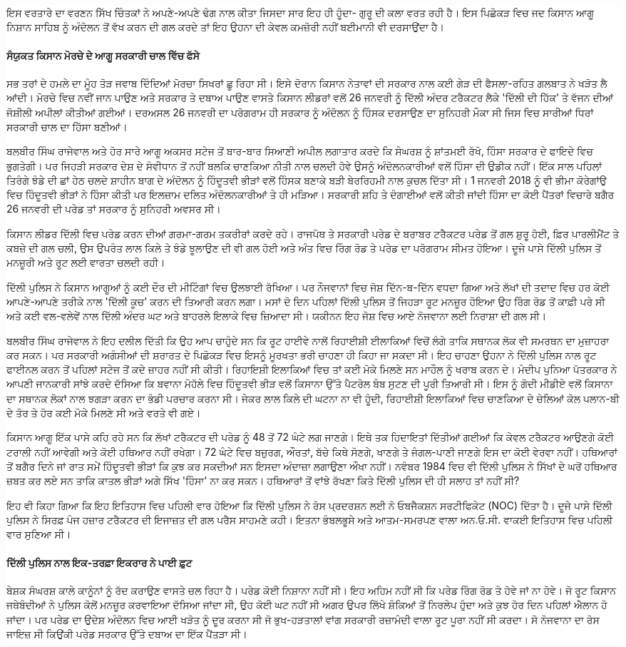 ਇਸ ਵਰਤਾਰੇ ਦਾ ਵਰਣਨ ਸਿੱਖ ਚਿੰਤਕਾਂ ਨੇ ਅਪਣੇ-ਅਪਣੇ ਢੰਗ ਨਾਲ ਕੀਤਾ ਜਿਸਦਾ ਸਾਰ ਇਹ ਹੀ ਹੂੰਦਾ- ਗੁਰੂ ਦੀ ਕਲਾ ਵਰਤ ਰਹੀ ਹੈ। ਇਸ ਪਿਛੋਕੜ ਵਿਚ ਜਦ ਕਿਸਾਨ ਆਗੂ ਨਿਸ਼ਾਨ ਸਾਹਿਬ ਨੂੰ ਅੰਦੋਲਨ ਤੋਂ ਵੱਖ ਕਰਨ ਦੀ ਗਲ ਕਰਦੇ ਤਾਂ ਇਹ ਉਹਨਾ ਦੀ ਕੇਵਲ ਕਮਜ਼ੋਰੀ ਨਹੀਂ ਬਈਮਾਨੀ ਵੀ ਦਰਸਾਉਂਦਾ ਹੈ।

#### ਸੰਯੁਕਤ ਕਿਸਾਨ ਮੋਰਚੇ ਦੇ ਆਗੂ ਸਰਕਾਰੀ ਚਾਲ ਵਿੱਚ ਫੱਸੇ

ਸਭ ਤਰਾਂ ਦੇ ਹਮਲੇ ਦਾ ਮੂੰਹ ਤੋੜ ਜਵਾਬ ਦਿੰਦਿਆਂ ਮੋਰਚਾ ਸਿਖਰਾਂ ਛੂ ਰਿਹਾ ਸੀ। ਇਸੇ ਦੋਰਾਨ ਕਿਸਾਨ ਨੇਤਾਵਾਂ ਦੀ ਸਰਕਾਰ ਨਾਲ ਕਈ ਗੇੜ ਦੀ ਫੈਸਲਾ-ਰਹਿਤ ਗਲਬਾਤ ਨੇ ਖੜੋਤ ਲੈ ਆਂਦੀ। ਮੋਰਚੇ ਵਿਚ ਨਵੀਂ ਜਾਨ ਪਾਉਣ ਅਤੇ ਸਰਕਾਰ ਤੇ ਦਬਾਅ ਪਾਉਣ ਵਾਸਤੇ ਕਿਸਾਨ ਲੀਡਰਾਂ ਵਲੋਂ 26 ਜਨਵਰੀ ਨੂੰ ਦਿੱਲੀ ਅੰਦਰ ਟਰੈਕਟਰ ਲੈਕੇ 'ਦਿੱਲੀ ਦੀ ਹਿੱਕ' ਤੇ ਵੱਜਨ ਦੀਆਂ ਜੋਸ਼ੀਲੀ ਅਪੀਲਾਂ ਕੀਤੀਆਂ ਗਈਆਂ। ਦਰਅਸਲ 26 ਜਨਵਰੀ ਦਾ ਪਰੋਗਰਾਮ ਹੀ ਸਰਕਾਰ ਨੂੰ ਅੰਦੋਲਨ ਨੂੰ ਹਿੰਸਕ ਦਰਸਾਉਣ ਦਾ ਸੁਨਿਹਰੀ ਮੌਕਾ ਸੀ ਜਿਸ ਵਿਚ ਸਾਰੀਆਂ ਧਿਰਾਂ ਸਰਕਾਰੀ ਚਾਲ ਦਾ ਹਿੱਸਾ ਬਣੀਆਂ।

ਬਲਬੀਰ ਸਿੰਘ ਰਾਜੇਵਾਲ ਅਤੇ ਹੋਰ ਸਾਰੇ ਆਗੂ ਅਕਸਰ ਸਟੇਜ ਤੋਂ ਬਾਰ-ਬਾਰ ਸਿਆਣੀ ਅਪੀਲ ਲਗਾਤਾਰ ਕਰਦੇ ਕਿ ਸੰਘਰਸ਼ ਨੂੰ ਸ਼ਾਂਤਮਈ ਰੱਖੋ, ਹਿੰਸਾ ਸਰਕਾਰ ਦੇ ਫਾਇਦੇ ਵਿਚ ਭੁਗਤੇਗੀ। ਪਰ ਜਿਹੜੀ ਸਰਕਾਰ ਦੇਸ਼ ਦੇ ਸੰਵੀਧਾਨ ਤੋਂ ਨਹੀਂ ਬਲਕਿ ਚਾਣਕਿਆ ਨੀਤੀ ਨਾਲ ਚਲਦੀ ਹੋਵੇ ਉਸਨੂੰ ਅੰਦੋਲਨਕਾਰੀਆਂ ਵਲੋਂ ਹਿੰਸਾ ਦੀ ਉਡੀਕ ਨਹੀਂ। ਇੱਕ ਸਾਲ ਪਹਿਲਾਂ ਤਿਰੰਗੇ ਝੰਡੇ ਦੀ ਛਾਂ ਹੇਠ ਚਲਦੇ ਸ਼ਾਹੀਨ ਬਾਗ ਦੇ ਅੰਦੋਲਨ ਨੂੰ ਹਿੰਦੂਤਵੀ ਭੀੜਾਂ ਵਲੋਂ ਹਿੰਸਕ ਬਣਾਕੇ ਬੜੀ ਬੇਰਰਿਹਮੀ ਨਾਲ ਕੁਚਲ ਦਿੱਤਾ ਸੀ। 1 ਜਨਵਰੀ 2018 ਨੂੰ ਵੀ ਭੀਮਾ ਕੋਰੇਗਾਂਉ ਵਿਚ ਹਿੰਦੂਤਵੀ ਭੀੜਾਂ ਨੇ ਹਿੰਸਾ ਕੀਤੀ ਪਰ ਇਲਜ਼ਾਮ ਦਲਿਤ ਅੰਦੋਲਨਕਾਰੀਆਂ ਤੇ ਹੀ ਮੜਿਆ। ਸਰਕਾਰੀ ਸ਼ਹਿ ਤੇ ਦੰਗਾਈਆਂ ਵਲੋਂ ਕੀਤੀ ਜਾਂਦੀ ਹਿੰਸਾ ਦਾ ਕੋਈ ਪੈਂਤਰਾਂ ਵਿਚਾਰੇ ਬਗੈਰ 26 ਜਨਵਰੀ ਦੀ ਪਰੇਡ ਤਾਂ ਸਰਕਾਰ ਨੂੰ ਸੁਨਿਹਰੀ ਅਵਸਰ ਸੀ।

ਕਿਸਾਨ ਲੀਡਰ ਦਿੱਲੀ ਵਿਚ ਪਰੇਡ ਕਰਨ ਦੀਆਂ ਗਰਮਾ-ਗਰਮ ਤਕਰੀਰਾਂ ਕਰਦੇ ਰਹੇ। ਰਾਜਪੱਥ ਤੇ ਸਰਕਾਰੀ ਪਰੇਡ ਦੇ ਬਰਾਬਰ ਟਰੈਕਟਰ ਪਰੇਡ ਤੋਂ ਗਲ ਸ਼ੁਰੂ ਹੋਈ, ਫ਼ਿਰ ਪਾਰਲੀਮੈਂਟ ਤੇ ਕਬਜ਼ੇ ਦੀ ਗਲ ਚਲੀ, ਉਸ ਉਪਰੰਤ ਲਾਲ ਕਿਲੇ ਤੇ ਝੰਡੇ ਝੂਲਾਉਣ ਦੀ ਵੀ ਗਲ ਹੋਈ ਅਤੇ ਅੰਤ ਵਿਚ ਰਿੰਗ ਰੋਡ ਤੇ ਪਰੇਡ ਦਾ ਪਰੋਗਰਾਮ ਸੀਮਤ ਹੋਇਆ। ਦੂਜੇ ਪਾਸੇ ਦਿੱਲੀ ਪੁਲਿਸ ਤੋਂ ਮਨਜ਼ੂਰੀ ਅਤੇ ਰੂਟ ਲਈ ਵਾਰਤਾ ਚਲਦੀ ਰਹੀ।

ਦਿੱਲੀ ਪੁਲਿਸ ਨੇ ਕਿਸਾਨ ਆਗੂਆਂ ਨੂੰ ਕਈ ਦੌਰ ਦੀ ਮੀਟਿੰਗਾਂ ਵਿਚ ਉਲਝਾਈ ਰੱਖਿਆ। ਪਰ ਨੌਜਵਾਨਾਂ ਵਿਚ ਜੋਸ਼ ਦਿੱਨ-ਬ-ਦਿੱਨ ਵਧਦਾ ਗਿਆ ਅਤੇ ਲੱਖਾਂ ਦੀ ਤਦਾਦ ਵਿਚ ਹਰ ਕੋਈ ਆਪਣੇ-ਆਪਣੇ ਤਰੀਕੇ ਨਾਲ 'ਦਿੱਲੀ ਕੂਚ' ਕਰਨ ਦੀ ਤਿਆਰੀ ਕਰਨ ਲਗਾ। ਮਸਾਂ ਦੋ ਦਿਨ ਪਹਿਲਾਂ ਦਿੱਲੀ ਪੁਲਿਸ ਤੋਂ ਜਿਹੜਾ ਰੂਟ ਮਨਜ਼ੂਰ ਹੋਇਆ ਉਹ ਰਿੰਗ ਰੋਡ ਤੋਂ ਕਾਫ਼ੀ ਪਰੇ ਸੀ ਅਤੇ ਕਈ ਵਲ-ਵਲੇਵੇਂ ਨਾਲ ਦਿੱਲੀ ਅੰਦਰ ਘਟ ਅਤੇ ਬਾਹਰਲੇ ਇਲਾਕੇ ਵਿਚ ਜ਼ਿਆਦਾ ਸੀ। ਯਕੀਨਨ ਇਹ ਜੋਸ਼ ਵਿਚ ਆਏ ਨੋਜਵਾਨਾ ਲਈ ਨਿਰਾਸ਼ਾ ਦੀ ਗਲ ਸੀ।

ਬਲਬੀਰ ਸਿੰਘ ਰਾਜੇਵਾਲ ਨੇ ਇਹ ਦਲੀਲ ਦਿੱਤੀ ਕਿ ਉਹ ਆਪ ਚਾਹੁੰਦੇ ਸਨ ਕਿ ਰੂਟ ਹਾਈਵੇ ਨਾਲੋਂ ਰਿਹਾਈਸ਼ੀ ਈਲਾਕਿਆਂ ਵਿਚੋਂ ਲੰਗੇ ਤਾਕਿ ਸਥਾਨਕ ਲੋਕ ਵੀ ਸਮਰਥਨ ਦਾ ਮੁਜ਼ਾਹਰਾ ਕਰ ਸਕਨ। ਪਰ ਸਰਕਾਰੀ ਅਗੰਸੀਆਂ ਦੀ ਸ਼ਰਾਰਤ ਦੇ ਪਿਛੋਕੜ ਵਿਚ ਇਸਨੂੰ ਮੂਰਖਤਾ ਭਰੀ ਚਾਹਣਾ ਹੀ ਕਿਹਾ ਜਾ ਸਕਦਾ ਸੀ। ਇਹ ਚਾਹਣਾ ਉਹਨਾ ਨੇ ਦਿੱਲੀ ਪੁਲਿਸ ਨਾਲ ਰੂਟ ਫਾਈਨਲ ਕਰਨ ਤੋਂ ਪਹਿਲਾਂ ਸਟੇਜ ਤੋਂ ਕਦੇ ਜ਼ਾਹਰ ਨਹੀਂ ਸੀ ਕੀਤੀ। ਰਿਹਾਇਸ਼ੀ ਇਲਾਕਿਆਂ ਵਿਚ ਤਾਂ ਕਈ ਮੋਕੇ ਮਿਲਣੇ ਸਨ ਮਾਹੌਲ ਨੂੰ ਖਰਾਬ ਕਰਨ ਦੇ। ਮੰਦੀਪ ਪੁਨਿਆ ਪੱਤਰਕਾਰ ਨੇ ਆਪਣੀ ਜਾਨਕਾਰੀ ਸਾਂਝੇ ਕਰਦੇ ਦੱਸਿਆ ਕਿ ਬਵਾਨਾ ਮੋਹੱਲੇ ਵਿਚ ਹਿੰਦੂਤਵੀ ਭੀੜ ਵਲੋਂ ਕਿਸਾਨਾ ਉੱਤੇ ਪੈਟਰੋਲ ਬੰਬ ਸੁਟਣ ਦੀ ਪੂਰੀ ਤਿਆਰੀ ਸੀ। ਇਸ ਨੂੰ ਗੋਦੀ ਮੀਡੀਏ ਵਲੋਂ ਕਿਸਾਨਾ ਦਾ ਸਥਾਨਕ ਲੋਕਾਂ ਨਾਲ ਝਗੜਾ ਕਰਨ ਦਾ ਭੰਡੀ ਪਰਚਾਰ ਕਰਨਾ ਸੀ। ਜੇਕਰ ਲਾਲ ਕਿਲੇ ਦੀ ਘਟਨਾ ਨਾ ਵੀ ਹੂੰਦੀ, ਰਿਹਾਈਸ਼ੀ ਇਲਾਕਿਆਂ ਵਿਚ ਚਾਣਕਿਆ ਦੇ ਚੇਲਿਆਂ ਕੋਲ ਪਲਾਨ-ਬੀ ਦੇ ਤੋਰ ਤੇ ਹੋਰ ਕਈ ਮੋਕੇ ਮਿਲਣੇ ਸੀ ਅਤੇ ਵਰਤੇ ਵੀ ਗਏ।

ਕਿਸਾਨ ਆਗੂ ਇੱਕ ਪਾਸੇ ਕਹਿ ਰਹੇ ਸਨ ਕਿ ਲੱਖਾਂ ਟਰੈਕਟਰ ਦੀ ਪਰੇਡ ਨੂੰ 48 ਤੋਂ 72 ਘੰਟੇ ਲਗ ਜਾਣਗੇ। ਇਥੇ ਤਕ ਹਿਦਾਇਤਾਂ ਦਿੱਤੀਆਂ ਗਈਆਂ ਕਿ ਕੇਵਲ ਟਰੈਕਟਰ ਆਉਣਗੇ ਕੋਈ ਟਰਾਲੀ ਨਹੀਂ ਆਵੇਗੀ ਅਤੇ ਕੋਈ ਹਥਿਆਰ ਨਹੀਂ ਰਖੇਗਾ। 72 ਘੰਟੇ ਵਿਚ ਬਜ਼ੁਰਗ, ਔਰਤਾਂ, ਬੱਚੇ ਕਿਥੇ ਸੋਣਗੇ, ਖਾਣਗੇ ਤੇ ਜੰਗਲ-ਪਾਣੀ ਜਾਣਗੇ ਇਸ ਦਾ ਕੋਈ ਵੇਰਵਾ ਨਹੀਂ। ਹਥਿਆਰਾਂ ਤੋਂ ਬਗੈਰ ਦਿਨੇ ਜਾਂ ਰਾਤ ਸਮੇਂ ਹਿੰਦੂਤਵੀ ਭੀੜਾਂ ਕਿ ਕੁਝ ਕਰ ਸਕਦੀਆਂ ਸਨ ਇਸਦਾ ਅੰਦਾਜ਼ਾ ਲਗਾਉਣਾ ਔਖਾ ਨਹੀਂ। ਨਵੰਬਰ 1984 ਵਿਚ ਵੀ ਦਿੱਲੀ ਪੁਲਿਸ ਨੇ ਸਿੱਖਾਂ ਦੇ ਘਰੋਂ ਹਥਿਆਰ ਜ਼ਬਤ ਕਰ ਲਏ ਸਨ ਤਾਕਿ ਕਾਤਲ ਭੀੜਾਂ ਅਗੇ ਸਿੱਖ 'ਹਿੰਸਾ' ਨਾ ਕਰ ਸਕਨ। ਹਥਿਆਰਾਂ ਤੋਂ ਵਾਂਝੇ ਰੱਖਣਾ ਕਿਤੇ ਦਿੱਲੀ ਪੁਲਿਸ ਦੀ ਹੀ ਸਲਾਹ ਤਾਂ ਨਹੀਂ ਸੀ?

ਇਹ ਵੀ ਕਿਹਾ ਗਿਆ ਕਿ ਇਹ ਇਤਿਹਾਸ ਵਿਚ ਪਹਿਲੀ ਵਾਰ ਹੋਇਆ ਕਿ ਦਿੱਲੀ ਪੁਲਿਸ ਨੇ ਰੋਸ ਪ੍ਰਦਰਸ਼ਨ ਲਈ ਨੋ ਓਬਜੈਕਸ਼ਨ ਸਰਟੀਫਿਕੇਟ (NOC) ਦਿੱਤਾ ਹੈ। ਦੂਜੇ ਪਾਸੇ ਦਿੱਲੀ ਪੁਲਿਸ ਨੇ ਸਿਰਫ਼ ਪੰਜ ਹਜ਼ਾਰ ਟਰੈਕਟਰ ਦੀ ਇਜਾਜ਼ਤ ਦੀ ਗਲ ਪਰੈਸ ਸਾਹਮਣੇ ਕਹੀ। ਇਤਨਾ ਭੰਬਲਭੂਸੇ ਅਤੇ ਆਤਮ-ਸਮਰਪਣ ਵਾਲਾ ਅਨ.ਓ.ਸੀ. ਵਾਕਈ ਇਤਿਹਾਸ ਵਿਚ ਪਹਿਲੀ ਵਾਰ ਸੁਣਿਆ ਸੀ।

#### ਦਿੱਲੀ ਪੁਲਿਸ ਨਾਲ ਇਕ-ਤਰਫ਼ਾ ਇਕਰਾਰ ਨੇ ਪਾਈ ਫ਼ੁਟ

ਬੇਸ਼ਕ ਸੰਘਰਸ਼ ਕਾਲੇ ਕਾਨੂੰਨਾਂ ਨੂੰ ਰੱਦ ਕਰਾਉਣ ਵਾਸਤੇ ਚਲ ਰਿਹਾ ਹੈ। ਪਰੇਡ ਕੋਈ ਨਿਸ਼ਾਨਾ ਨਹੀਂ ਸੀ। ਇਹ ਅਹਿਮ ਨਹੀਂ ਸੀ ਕਿ ਪਰੇਡ ਰਿੰਗ ਰੋਡ ਤੇ ਹੋਵੇ ਜਾਂ ਨਾ ਹੋਵੇ। ਜੋ ਰੂਟ ਕਿਸਾਨ ਜਥੇਬੰਦੀਆਂ ਨੇ ਪੁਲਿਸ ਕੋਲੋਂ ਮਨਜ਼ੂਰ ਕਰਵਾਇਆ ਦੱਸਿਆ ਜਾਂਦਾ ਸੀ, ਉਹ ਕੋਈ ਘਟ ਨਹੀਂ ਸੀ ਅਗਰ ਉਪਰ ਲਿੱਖੇ ਸ਼ੰਕਿਆਂ ਤੋਂ ਨਿਰਲੇਪ ਹੁੰਦਾ ਅਤੇ ਕੁਝ ਹੋਰ ਦਿਨ ਪਹਿਲਾਂ ਐਲਾਨ ਹੋ ਜਾਂਦਾ। ਪਰ ਪਰੇਡ ਦਾ ਉਦੇਸ਼ ਅੰਦੋਲਨ ਵਿਚ ਆਈ ਖੜੋਤ ਨੂੰ ਦੂਰ ਕਰਨਾ ਸੀ ਜੋ ਭੁਖ-ਹੜਤਾਲਾਂ ਵਾਂਗ ਸਰਕਾਰੀ ਰਜ਼ਾਮੰਦੀ ਵਾਲਾ ਰੂਟ ਪੂਰਾ ਨਹੀਂ ਸੀ ਕਰਦਾ। ਸੋ ਨੋਜਵਾਨਾ ਦਾ ਰੋਸ ਜਾਇਜ਼ ਸੀ ਕਿਉਂਕੀ ਪਰੇਡ ਸਰਕਾਰ ਉੱਤੇ ਦਬਾਅ ਦਾ ਇੱਕ ਪੈਂਤੜਾ ਸੀ।
